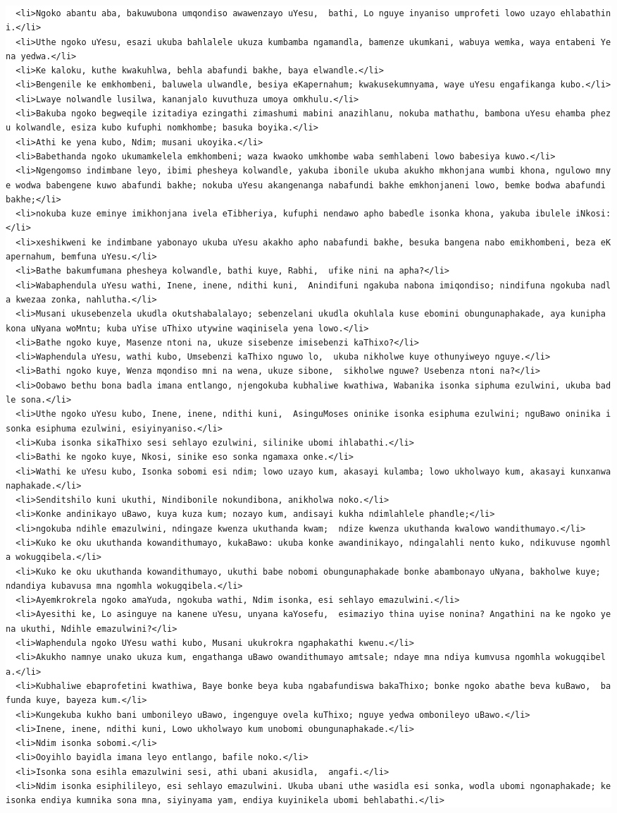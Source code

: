       <li>Ngoko abantu aba, bakuwubona umqondiso awawenzayo uYesu,  bathi, Lo nguye inyaniso umprofeti lowo uzayo ehlabathini.</li>
      <li>Uthe ngoko uYesu, esazi ukuba bahlalele ukuza kumbamba ngamandla, bamenze ukumkani, wabuya wemka, waya entabeni Yena yedwa.</li>
      <li>Ke kaloku, kuthe kwakuhlwa, behla abafundi bakhe, baya elwandle.</li>
      <li>Bengenile ke emkhombeni, baluwela ulwandle, besiya eKapernahum; kwakusekumnyama, waye uYesu engafikanga kubo.</li>
      <li>Lwaye nolwandle lusilwa, kananjalo kuvuthuza umoya omkhulu.</li>
      <li>Bakuba ngoko begweqile izitadiya ezingathi zimashumi mabini anazihlanu, nokuba mathathu, bambona uYesu ehamba phezu kolwandle, esiza kubo kufuphi nomkhombe; basuka boyika.</li>
      <li>Athi ke yena kubo, Ndim; musani ukoyika.</li>
      <li>Babethanda ngoko ukumamkelela emkhombeni; waza kwaoko umkhombe waba semhlabeni lowo babesiya kuwo.</li>
      <li>Ngengomso indimbane leyo, ibimi phesheya kolwandle, yakuba ibonile ukuba akukho mkhonjana wumbi khona, ngulowo mnye wodwa babengene kuwo abafundi bakhe; nokuba uYesu akangenanga nabafundi bakhe emkhonjaneni lowo, bemke bodwa abafundi bakhe;</li>
      <li>nokuba kuze eminye imikhonjana ivela eTibheriya, kufuphi nendawo apho babedle isonka khona, yakuba ibulele iNkosi:</li>
      <li>xeshikweni ke indimbane yabonayo ukuba uYesu akakho apho nabafundi bakhe, besuka bangena nabo emikhombeni, beza eKapernahum, bemfuna uYesu.</li>
      <li>Bathe bakumfumana phesheya kolwandle, bathi kuye, Rabhi,  ufike nini na apha?</li>
      <li>Wabaphendula uYesu wathi, Inene, inene, ndithi kuni,  Anindifuni ngakuba nabona imiqondiso; nindifuna ngokuba nadla kwezaa zonka, nahlutha.</li>
      <li>Musani ukusebenzela ukudla okutshabalalayo; sebenzelani ukudla okuhlala kuse ebomini obungunaphakade, aya kunipha kona uNyana woMntu; kuba uYise uThixo utywine waqinisela yena lowo.</li>
      <li>Bathe ngoko kuye, Masenze ntoni na, ukuze sisebenze imisebenzi kaThixo?</li>
      <li>Waphendula uYesu, wathi kubo, Umsebenzi kaThixo nguwo lo,  ukuba nikholwe kuye othunyiweyo nguye.</li>
      <li>Bathi ngoko kuye, Wenza mqondiso mni na wena, ukuze sibone,  sikholwe nguwe? Usebenza ntoni na?</li>
      <li>Oobawo bethu bona badla imana entlango, njengokuba kubhaliwe kwathiwa, Wabanika isonka siphuma ezulwini, ukuba badle sona.</li>
      <li>Uthe ngoko uYesu kubo, Inene, inene, ndithi kuni,  AsinguMoses oninike isonka esiphuma ezulwini; nguBawo oninika isonka esiphuma ezulwini, esiyinyaniso.</li>
      <li>Kuba isonka sikaThixo sesi sehlayo ezulwini, silinike ubomi ihlabathi.</li>
      <li>Bathi ke ngoko kuye, Nkosi, sinike eso sonka ngamaxa onke.</li>
      <li>Wathi ke uYesu kubo, Isonka sobomi esi ndim; lowo uzayo kum, akasayi kulamba; lowo ukholwayo kum, akasayi kunxanwa naphakade.</li>
      <li>Senditshilo kuni ukuthi, Nindibonile nokundibona, anikholwa noko.</li>
      <li>Konke andinikayo uBawo, kuya kuza kum; nozayo kum, andisayi kukha ndimlahlele phandle;</li>
      <li>ngokuba ndihle emazulwini, ndingaze kwenza ukuthanda kwam;  ndize kwenza ukuthanda kwalowo wandithumayo.</li>
      <li>Kuko ke oku ukuthanda kowandithumayo, kukaBawo: ukuba konke awandinikayo, ndingalahli nento kuko, ndikuvuse ngomhla wokugqibela.</li>
      <li>Kuko ke oku ukuthanda kowandithumayo, ukuthi babe nobomi obungunaphakade bonke abambonayo uNyana, bakholwe kuye;  ndandiya kubavusa mna ngomhla wokugqibela.</li>
      <li>Ayemkrokrela ngoko amaYuda, ngokuba wathi, Ndim isonka, esi sehlayo emazulwini.</li>
      <li>Ayesithi ke, Lo asinguye na kanene uYesu, unyana kaYosefu,  esimaziyo thina uyise nonina? Angathini na ke ngoko yena ukuthi, Ndihle emazulwini?</li>
      <li>Waphendula ngoko UYesu wathi kubo, Musani ukukrokra ngaphakathi kwenu.</li>
      <li>Akukho namnye unako ukuza kum, engathanga uBawo owandithumayo amtsale; ndaye mna ndiya kumvusa ngomhla wokugqibela.</li>
      <li>Kubhaliwe ebaprofetini kwathiwa, Baye bonke beya kuba ngabafundiswa bakaThixo; bonke ngoko abathe beva kuBawo,  bafunda kuye, bayeza kum.</li>
      <li>Kungekuba kukho bani umbonileyo uBawo, ingenguye ovela kuThixo; nguye yedwa ombonileyo uBawo.</li>
      <li>Inene, inene, ndithi kuni, Lowo ukholwayo kum unobomi obungunaphakade.</li>
      <li>Ndim isonka sobomi.</li>
      <li>Ooyihlo bayidla imana leyo entlango, bafile noko.</li>
      <li>Isonka sona esihla emazulwini sesi, athi ubani akusidla,  angafi.</li>
      <li>Ndim isonka esiphilileyo, esi sehlayo emazulwini. Ukuba ubani uthe wasidla esi sonka, wodla ubomi ngonaphakade; ke isonka endiya kumnika sona mna, siyinyama yam, endiya kuyinikela ubomi behlabathi.</li>